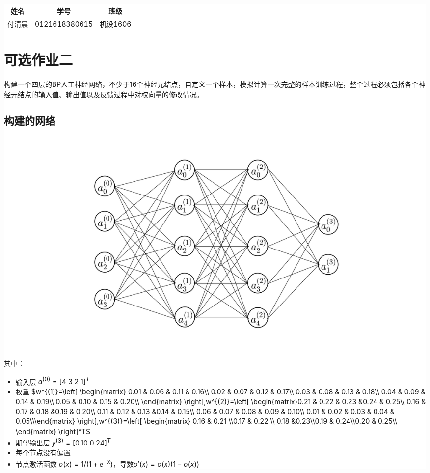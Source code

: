 |  姓名  |     学号      |   班级   |
| :----: | :-----------: | :------: |
| 付清晨 | 0121618380615 | 机设1606 |

# 可选作业二

构建一个四层的BP人工神经网络，不少于16个神经元结点，自定义一个样本，模拟计算一次完整的样本训练过程，整个过程必须包括各个神经元结点的输入值、输出值以及反馈过程中对权向量的修改情况。

## 构建的网络

![Picture](Picture.png)

其中：

- 输入层 $a^{(0)}=\left[4\ 3\ 2\ 1 \right]^T$
- 权重 $w^{(1)}=\left[
  \begin{matrix}
  0.01 & 0.06 & 0.11 & 0.16\\
  0.02 & 0.07 & 0.12 & 0.17\\
  0.03 & 0.08 & 0.13 & 0.18\\
  0.04 & 0.09 & 0.14 & 0.19\\
  0.05 & 0.10 & 0.15 & 0.20\\
  \end{matrix}
  \right],w^{(2)}=\left[
  \begin{matrix}0.21 & 0.22 & 0.23 &0.24 & 0.25\\
  0.16 & 0.17 & 0.18 &0.19 & 0.20\\
  0.11 & 0.12 & 0.13 &0.14 & 0.15\\
  0.06 & 0.07 & 0.08 & 0.09 & 0.10\\
  0.01 & 0.02 & 0.03 & 0.04 & 0.05\\\end{matrix}
  \right],w^{(3)}=\left[
  \begin{matrix}
  0.16 & 0.21 \\0.17 & 0.22 \\ 0.18 &0.23\\0.19 & 0.24\\0.20 & 0.25\\
  \end{matrix}
  \right]^T$
- 期望输出层 $y^{(3)}=[0.10\ 0.24]^T$  
- 每个节点没有偏置
- 节点激活函数 $\sigma(x)=1/{(1+e^{-x})}$，导数$\sigma'(x)=\sigma(x)(1-\sigma(x))$
